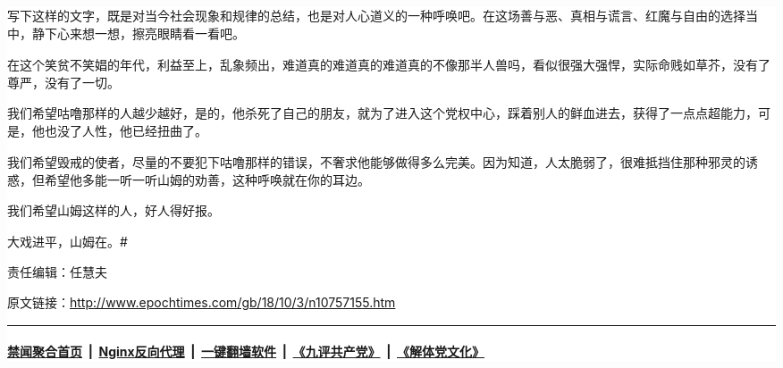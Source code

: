 </p>
<p>
 写下这样的文字，既是对当今社会现象和规律的总结，也是对人心道义的一种呼唤吧。在这场善与恶、真相与谎言、红魔与自由的选择当中，静下心来想一想，擦亮眼睛看一看吧。
</p>
<p>
 在这个笑贫不笑娼的年代，利益至上，乱象频出，难道真的难道真的难道真的不像那半人兽吗，看似很强大强悍，实际命贱如草芥，没有了尊严，没有了一切。
</p>
<p>
 我们希望咕噜那样的人越少越好，是的，他杀死了自己的朋友，就为了进入这个党权中心，踩着别人的鲜血进去，获得了一点点超能力，可是，他也没了人性，他已经扭曲了。
</p>
<p>
 我们希望毁戒的使者，尽量的不要犯下咕噜那样的错误，不奢求他能够做得多么完美。因为知道，人太脆弱了，很难抵挡住那种邪灵的诱惑，但希望他多能一听一听山姆的劝善，这种呼唤就在你的耳边。
</p>
<p>
 我们希望山姆这样的人，好人得好报。
</p>
<p>
 大戏进平，山姆在。#
</p>
<p>
 责任编辑：任慧夫
</p>

原文链接：http://www.epochtimes.com/gb/18/10/3/n10757155.htm


------------------------
#### [禁闻聚合首页](https://github.com/gfw-breaker/banned-news/blob/master/README.md) &nbsp;|&nbsp; [Nginx反向代理](https://github.com/gfw-breaker/open-proxy/blob/master/README.md) &nbsp;|&nbsp; [一键翻墙软件](https://github.com/gfw-breaker/nogfw/blob/master/README.md) &nbsp;|&nbsp; [《九评共产党》](https://github.com/gfw-breaker/9ping.md/blob/master/README.md#九评之一评共产党是什么) &nbsp;|&nbsp; [《解体党文化》](https://github.com/gfw-breaker/jtdwh.md/blob/master/README.md#绪论)